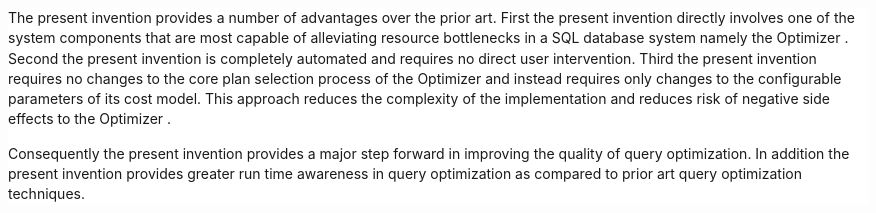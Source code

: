 The present invention provides a number of advantages over the prior art. First the present invention directly involves one of the system components that are most capable of alleviating resource bottlenecks in a SQL database system namely the Optimizer . Second the present invention is completely automated and requires no direct user intervention. Third the present invention requires no changes to the core plan selection process of the Optimizer and instead requires only changes to the configurable parameters of its cost model. This approach reduces the complexity of the implementation and reduces risk of negative side effects to the Optimizer .

Consequently the present invention provides a major step forward in improving the quality of query optimization. In addition the present invention provides greater run time awareness in query optimization as compared to prior art query optimization techniques.
